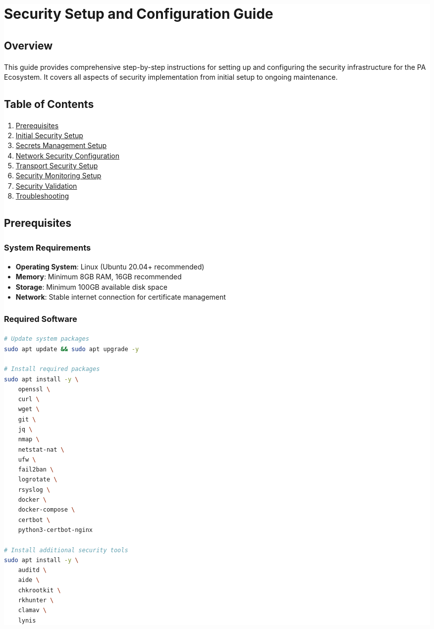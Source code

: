 # Security Setup and Configuration Guide

## Overview

This guide provides comprehensive step-by-step instructions for setting up and configuring the security infrastructure for the PA Ecosystem. It covers all aspects of security implementation from initial setup to ongoing maintenance.

## Table of Contents

1. [Prerequisites](#prerequisites)
2. [Initial Security Setup](#initial-security-setup)
3. [Secrets Management Setup](#secrets-management-setup)
4. [Network Security Configuration](#network-security-configuration)
5. [Transport Security Setup](#transport-security-setup)
6. [Security Monitoring Setup](#security-monitoring-setup)
7. [Security Validation](#security-validation)
8. [Troubleshooting](#troubleshooting)

## Prerequisites

### System Requirements

- **Operating System**: Linux (Ubuntu 20.04+ recommended)
- **Memory**: Minimum 8GB RAM, 16GB recommended
- **Storage**: Minimum 100GB available disk space
- **Network**: Stable internet connection for certificate management

### Required Software

```bash
# Update system packages
sudo apt update && sudo apt upgrade -y

# Install required packages
sudo apt install -y \
    openssl \
    curl \
    wget \
    git \
    jq \
    nmap \
    netstat-nat \
    ufw \
    fail2ban \
    logrotate \
    rsyslog \
    docker \
    docker-compose \
    certbot \
    python3-certbot-nginx

# Install additional security tools
sudo apt install -y \
    auditd \
    aide \
    chkrootkit \
    rkhunter \
    clamav \
    lynis
```
